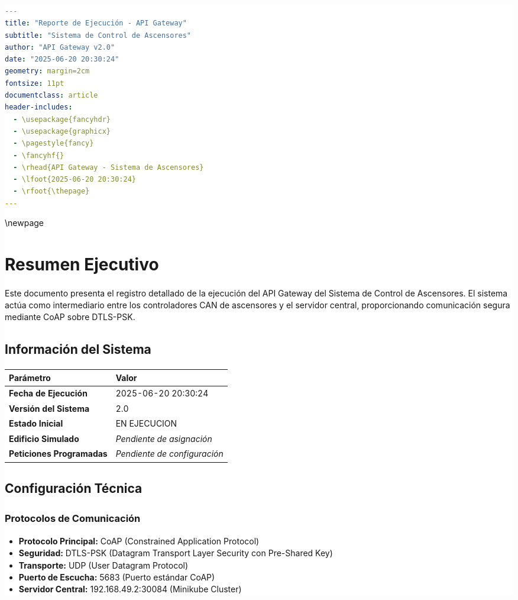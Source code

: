 ```yaml
---
title: "Reporte de Ejecución - API Gateway"
subtitle: "Sistema de Control de Ascensores"
author: "API Gateway v2.0"
date: "2025-06-20 20:30:24"
geometry: margin=2cm
fontsize: 11pt
documentclass: article
header-includes:
  - \usepackage{fancyhdr}
  - \usepackage{graphicx}
  - \pagestyle{fancy}
  - \fancyhf{}
  - \rhead{API Gateway - Sistema de Ascensores}
  - \lfoot{2025-06-20 20:30:24}
  - \rfoot{\thepage}
---
```


\newpage

# Resumen Ejecutivo

Este documento presenta el registro detallado de la ejecución del API Gateway del Sistema de Control de Ascensores. El sistema actúa como intermediario entre los controladores CAN de ascensores y el servidor central, proporcionando comunicación segura mediante CoAP sobre DTLS-PSK.

## Información del Sistema

| **Parámetro** | **Valor** |
|:--------------|:----------|
| **Fecha de Ejecución** | 2025-06-20 20:30:24 |
| **Versión del Sistema** | 2.0 |
| **Estado Inicial** | EN EJECUCION |
| **Edificio Simulado** | *Pendiente de asignación* |
| **Peticiones Programadas** | *Pendiente de configuración* |

## Configuración Técnica

### Protocolos de Comunicación

- **Protocolo Principal:** CoAP (Constrained Application Protocol)
- **Seguridad:** DTLS-PSK (Datagram Transport Layer Security con Pre-Shared Key)
- **Transporte:** UDP (User Datagram Protocol)
- **Puerto de Escucha:** 5683 (Puerto estándar CoAP)
- **Servidor Central:** 192.168.49.2:30084 (Minikube Cluster)
